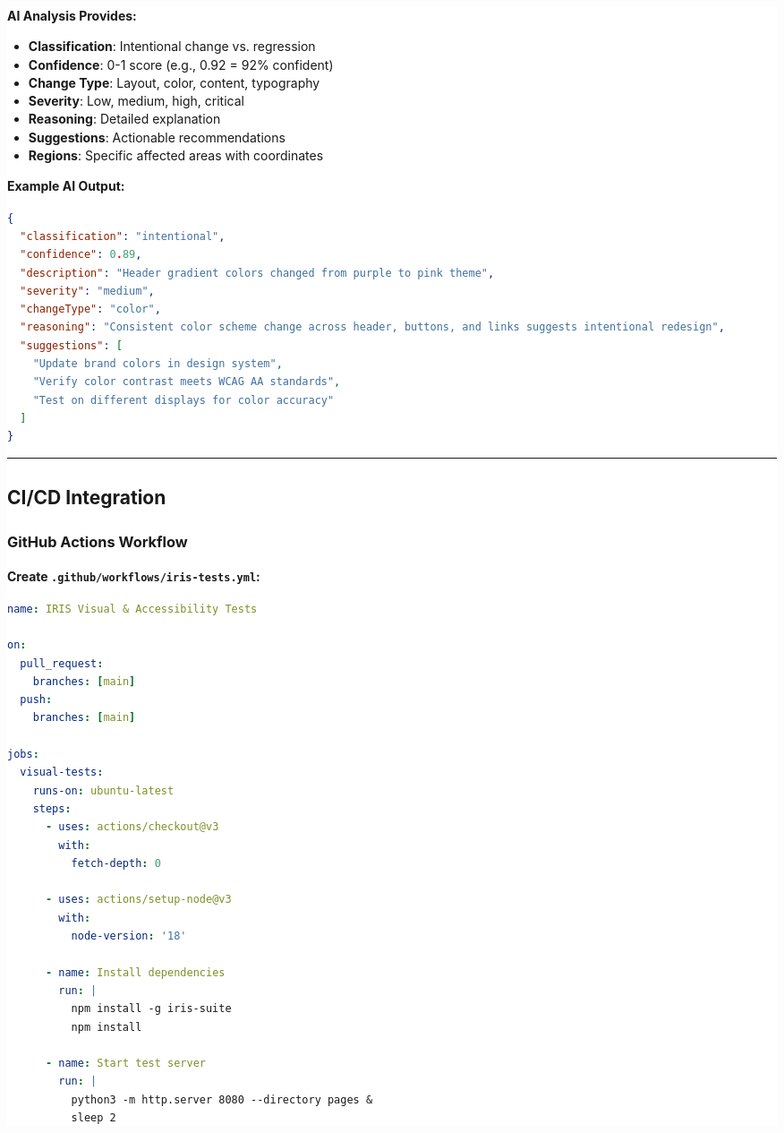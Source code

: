 **AI Analysis Provides:**
- **Classification**: Intentional change vs. regression
- **Confidence**: 0-1 score (e.g., 0.92 = 92% confident)
- **Change Type**: Layout, color, content, typography
- **Severity**: Low, medium, high, critical
- **Reasoning**: Detailed explanation
- **Suggestions**: Actionable recommendations
- **Regions**: Specific affected areas with coordinates

**Example AI Output:**
```json
{
  "classification": "intentional",
  "confidence": 0.89,
  "description": "Header gradient colors changed from purple to pink theme",
  "severity": "medium",
  "changeType": "color",
  "reasoning": "Consistent color scheme change across header, buttons, and links suggests intentional redesign",
  "suggestions": [
    "Update brand colors in design system",
    "Verify color contrast meets WCAG AA standards",
    "Test on different displays for color accuracy"
  ]
}
```

---

## CI/CD Integration

### GitHub Actions Workflow

**Create `.github/workflows/iris-tests.yml`:**

```yaml
name: IRIS Visual & Accessibility Tests

on:
  pull_request:
    branches: [main]
  push:
    branches: [main]

jobs:
  visual-tests:
    runs-on: ubuntu-latest
    steps:
      - uses: actions/checkout@v3
        with:
          fetch-depth: 0

      - uses: actions/setup-node@v3
        with:
          node-version: '18'

      - name: Install dependencies
        run: |
          npm install -g iris-suite
          npm install

      - name: Start test server
        run: |
          python3 -m http.server 8080 --directory pages &
          sleep 2
```